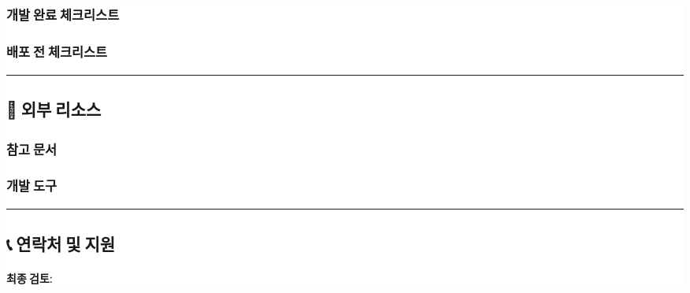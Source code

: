 ### **개발 완료 체크리스트**


### **배포 전 체크리스트**


---

## **🔗 외부 리소스**

### **참고 문서**


### **개발 도구**


---

## **📞 연락처 및 지원**


**최종 검토**: 